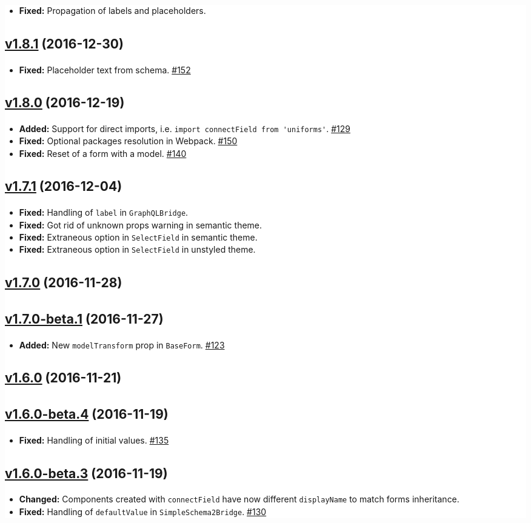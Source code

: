 - **Fixed:** Propagation of labels and placeholders.

## [v1.8.1](https://github.com/vazco/uniforms/tree/v1.8.1) (2016-12-30)

- **Fixed:** Placeholder text from schema. [\#152](https://github.com/vazco/uniforms/issues/152)

## [v1.8.0](https://github.com/vazco/uniforms/tree/v1.8.0) (2016-12-19)

- **Added:** Support for direct imports, i.e. `import connectField from 'uniforms'`. [\#129](https://github.com/vazco/uniforms/issues/129)
- **Fixed:** Optional packages resolution in Webpack. [\#150](https://github.com/vazco/uniforms/issues/150)
- **Fixed:** Reset of a form with a model. [\#140](https://github.com/vazco/uniforms/issues/140)

## [v1.7.1](https://github.com/vazco/uniforms/tree/v1.7.1) (2016-12-04)

- **Fixed:** Handling of `label` in `GraphQLBridge`.
- **Fixed:** Got rid of unknown props warning in semantic theme.
- **Fixed:** Extraneous option in `SelectField` in semantic theme.
- **Fixed:** Extraneous option in `SelectField` in unstyled theme.

## [v1.7.0](https://github.com/vazco/uniforms/tree/v1.7.0) (2016-11-28)

## [v1.7.0-beta.1](https://github.com/vazco/uniforms/tree/v1.7.0-beta.1) (2016-11-27)

- **Added:** New `modelTransform` prop in `BaseForm`. [\#123](https://github.com/vazco/uniforms/issues/123)

## [v1.6.0](https://github.com/vazco/uniforms/tree/v1.6.0) (2016-11-21)

## [v1.6.0-beta.4](https://github.com/vazco/uniforms/tree/v1.6.0-beta.4) (2016-11-19)

- **Fixed:** Handling of initial values. [\#135](https://github.com/vazco/uniforms/issues/135)

## [v1.6.0-beta.3](https://github.com/vazco/uniforms/tree/v1.6.0-beta.3) (2016-11-19)

- **Changed:** Components created with `connectField` have now different `displayName` to match forms inheritance.
- **Fixed:** Handling of `defaultValue` in `SimpleSchema2Bridge`. [\#130](https://github.com/vazco/uniforms/issues/130)
